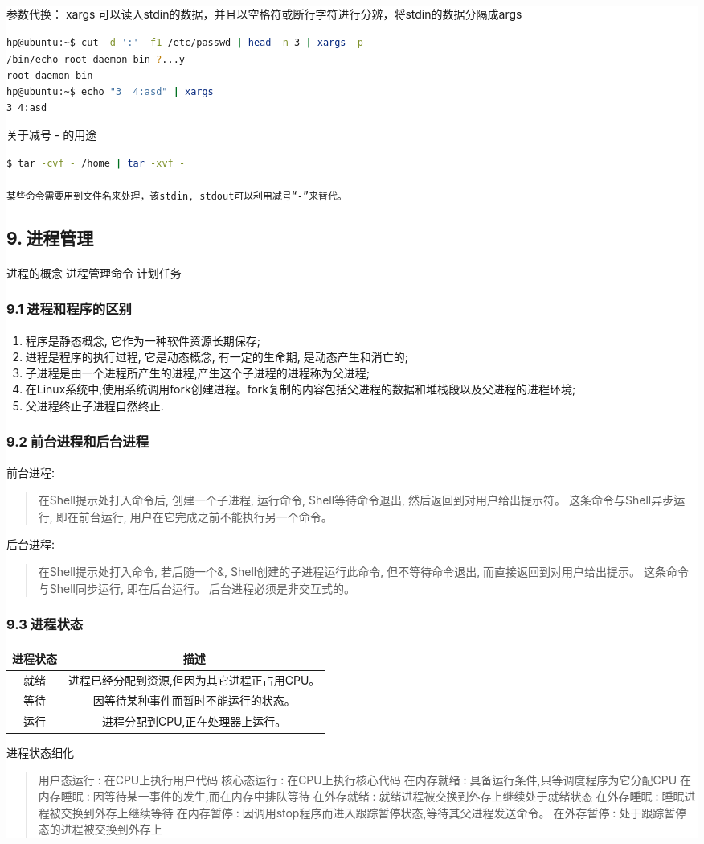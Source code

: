 参数代换： xargs 可以读入stdin的数据，并且以空格符或断行字符进行分辨，将stdin的数据分隔成args
 
```bash
hp@ubuntu:~$ cut -d ':' -f1 /etc/passwd | head -n 3 | xargs -p
/bin/echo root daemon bin ?...y
root daemon bin
hp@ubuntu:~$ echo "3  4:asd" | xargs 
3 4:asd
```
   
关于减号 - 的用途

```bash
$ tar -cvf - /home | tar -xvf - 

某些命令需要用到文件名来处理，该stdin, stdout可以利用减号“-”来替代。
```

## 9. 进程管理
     
进程的概念  进程管理命令  计划任务

### 9.1 进程和程序的区别

 1. 程序是静态概念, 它作为一种软件资源长期保存; 
 2. 进程是程序的执行过程, 它是动态概念, 有一定的生命期, 是动态产生和消亡的;
 3. 子进程是由一个进程所产生的进程,产生这个子进程的进程称为父进程;
 4. 在Linux系统中,使用系统调用fork创建进程。fork复制的内容包括父进程的数据和堆栈段以及父进程的进程环境;
 5. 父进程终止子进程自然终止.

### 9.2 前台进程和后台进程

前台进程:

>  在Shell提示处打入命令后, 创建一个子进程, 运行命令, Shell等待命令退出, 然后返回到对用户给出提示符。 这条命令与Shell异步运行, 即在前台运行, 用户在它完成之前不能执行另一个命令。

后台进程: 

>  在Shell提示处打入命令, 若后随一个&, Shell创建的子进程运行此命令, 但不等待命令退出, 而直接返回到对用户给出提示。 这条命令与Shell同步运行, 即在后台运行。 后台进程必须是非交互式的。

### 9.3 进程状态

进程状态 | 描述
:------: | :------:
就绪 | 进程已经分配到资源,但因为其它进程正占用CPU。
等待 | 因等待某种事件而暂时不能运行的状态。
运行 | 进程分配到CPU,正在处理器上运行。

进程状态细化

> 用户态运行 : 在CPU上执行用户代码
> 核心态运行 : 在CPU上执行核心代码
> 在内存就绪 : 具备运行条件,只等调度程序为它分配CPU
> 在内存睡眠 : 因等待某一事件的发生,而在内存中排队等待
> 在外存就绪 : 就绪进程被交换到外存上继续处于就绪状态
> 在外存睡眠 : 睡眠进程被交换到外存上继续等待
> 在内存暂停 : 因调用stop程序而进入跟踪暂停状态,等待其父进程发送命令。
> 在外存暂停 : 处于跟踪暂停态的进程被交换到外存上
 